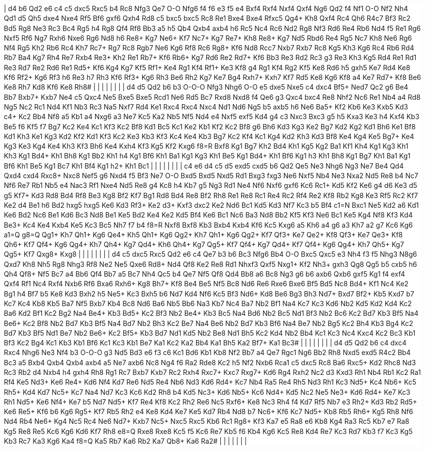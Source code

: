| d4 b6 Qd2 e6 c4 c5 dxc5 Rxc5 b4 Rc8 Nfg3 Qe7 O-O Nfg6 f4 f6 e3 f5 e4 Bxf4 Rxf4 Nxf4 Qxf4 Ng6 Qd2 f4 Nf1 O-O Nf2 Nh4 Qd1 d5 Qh5 dxe4 Nxe4 Rf5 Bf6 gxf6 Qxh4 Rd8 c5 bxc5 bxc5 Rc8 Re1 Bxe4 Bxe4 Rfxc5 Qg4+ Kh8 Qxf4 Rc4 Qh6 R4c7 Bf3 Rc2 Bd5 Rg8 Ne3 Rc3 Bc4 Rg5 h4 Rg8 Qf4 Rf8 Bb3 a5 h5 Qb4 Qxb4 axb4 h6 Rc5 Nc4 Rc6 Nd2 Rg8 Nf3 Rd6 Re4 Rb6 Nd4 f5 Re1 Rg6 Nxf5 Rf6 Ng7 Rxh6 Nxe6 Rg6 Nd8 h6 Re8+ Kg7 Ne6+ Kf7 Nc7+ Kg7 Re7+ Kh8 Re8+ Kg7 Nd5 Rbd6 Re4 Rg5 Nc7 Kh8 Ne6 Rg6 Nf4 Rg5 Kh2 Rb6 Rc4 Kh7 Rc7+ Rg7 Rc8 Rgb7 Ne6 Kg6 Rf8 Rc6 Rg8+ Kf6 Nd8 Rcc7 Nxb7 Rxb7 Rc8 Kg5 Kh3 Kg6 Rc4 Rb6 Rd4 Rb7 Ba4 Kg7 Rh4 Re7 Rxb4 Re3+ Kh2 Re1 Rb7+ Kf6 Rb6+ Kg7 Rd6 Re2 Rd7+ Kf6 Bb3 Re3 Rd2 Rc3 g3 Re3 Kh3 Kg5 Rd4 Re1 Rd1 Re3 Rd7 Re2 Rd6 Re1 Rd5+ Kf6 Kg4 Kg7 Kf5 Rf1+ Ke4 Rg1 Kf4 Rf1+ Ke3 Kf8 g4 Rg1 Kf4 Rg2 Kf5 Ke8 Rd6 h5 gxh5 Ke7 Rd4 Ke8 Kf6 Rf2+ Kg6 Rf3 h6 Re3 h7 Rh3 Kf6 Rf3+ Kg6 Rh3 Be6 Rh2 Kg7 Ke7 Bg4 Rxh7+ Kxh7 Kf7 Rd5 Ke8 Kg6 Kf8 a4 Ke7 Rd7+ Kf8 Be6 Ke8 Rh7 Kd8 Kf6 Ke8 Rh8# |  |  |  |  |  |  |
| d4 d5 Qd2 b6 b3 O-O-O Nfg3 Nhg6 O-O e5 dxe5 Nxe5 c4 dxc4 Bf5+ Ned7 Qc2 g6 Be4 Bb7 Bxb7+ Kxb7 Ne4 c5 Qxc4 Ne5 Bxe5 Bxe5 Rcd1 Ne6 Rd5 Bc7 Rxd8 Nxd8 f4 Qe6 g3 Qxc4 bxc4 Re8 Nhf2 Nc6 Re1 Nb4 a4 Rd8 Ng5 Nc2 Rc1 Nd4 Kf1 Nb3 Rc3 Na5 Nxf7 Rd4 Ke1 Rxc4 Rxc4 Nxc4 Nd1 Nd6 Ng5 b5 axb5 h6 Ne6 Ba5+ Kf2 Kb6 Ke3 Kxb5 Kd3 c4+ Kc2 Bb4 Nf8 a5 Kb1 a4 Nxg6 a3 Ne7 Kc5 Ka2 Nb5 Nf5 Nd4 e4 Nxf5 exf5 Kd4 g4 c3 Nxc3 Bxc3 g5 h5 Kxa3 Ke3 h4 Kxf4 Kb3 Be5 f6 Kf5 f7 Bg7 Kc2 Ke4 Kc1 Kf3 Kc2 Bf8 Kd1 Bc5 Kc1 Ke2 Kb1 Kf2 Kc2 Bf8 g6 Bh6 Kd3 Kg3 Ke2 Bg7 Kd2 Kg2 Kd1 Bh6 Ke1 Bf8 Kd1 Kh3 Ke1 Kg3 Kd2 Kf2 Kd1 Kf3 Kc2 Ke3 Kb3 Kf3 Kc4 Ke4 Kb3 Bg7 Kc2 Kf4 Kc1 Kg4 Kd2 Kh3 Kd3 Bf8 Ke4 Kg4 Ke5 Bg7+ Ke4 Kg3 Ke3 Kg4 Ke4 Kh3 Kf3 Bh6 Ke4 Kxh4 Kf3 Kg5 Kf2 Kxg6 f8=R Bxf8 Kg1 Bg7 Kh2 Bd4 Kh1 Kg5 Kg2 Ba1 Kf1 Kh4 Kg1 Kg3 Kh1 Kh3 Kg1 Bd4+ Kh1 Bh8 Kg1 Bb2 Kh1 h4 Kg1 Bf6 Kh1 Ba1 Kg1 Kg3 Kh1 Be5 Kg1 Bd4+ Kh1 Bf6 Kg1 h3 Kh1 Bh8 Kg1 Bg7 Kh1 Ba1 Kg1 Bf6 Kh1 Be5 Kg1 Bc7 Kh1 Bf4 Kg1 h2+ Kh1 Bc1 |  |  |  |  |  |  |
| c4 e6 d4 c5 d5 exd5 cxd5 b6 Qd2 Qe5 Ne3 Nhg6 Ng3 Ne7 Be4 Qd4 Qxd4 cxd4 Rxc8+ Nxc8 Nef5 g6 Nxd4 f5 Bf3 Ne7 O-O Bxd5 Bxd5 Nxd5 Rd1 Bxg3 fxg3 Ne6 Nxf5 Nb4 Ne3 Nxa2 Nd5 Re8 b4 Nc7 Nf6 Re7 Rb1 Nb5 e4 Nac3 Rf1 Nxe4 Nd5 Re8 g4 Kc8 h4 Kb7 g5 Ng3 Rd1 Ne4 Nf6 Nxf6 gxf6 Kc6 Rc1+ Kd5 Kf2 Ke6 g4 d6 Ke3 d5 g5 Kf7+ Kd3 Rd8 Bd4 Rf8 Be3 Kg8 Bf2 Kf7 Bg1 Rd8 Bd4 Re8 Bf2 Rh8 Re1 Re8 Rc1 Re4 Rc2 Rf4 Re2 Kf8 Rb2 Kg8 Ke3 Rf5 Rc2 Kf7 Ke2 d4 Be1 h6 Bd2 hxg5 hxg5 Ke6 Kd3 Rf3+ Ke2 d3+ Kxf3 dxc2 Ke2 Nd6 Bc1 Kd5 Kd3 Nf7 Kc3 b5 Bf4 c1=N Bxc1 Ne5 Kd2 a6 Kd1 Ke6 Bd2 Nc6 Be1 Kd6 Bc3 Nd8 Be1 Ke5 Bd2 Ke4 Ke2 Kd5 Bf4 Ke6 Bc1 Nc6 Ba3 Nd8 Bb2 Kf5 Kf3 Ne6 Bc1 Ke5 Kg4 Nf8 Kf3 Kd4 Be3+ Kc4 Ke4 Kxb4 Ke5 Kc3 Bc5 Nh7 f7 b4 f8=R Nxf8 Bxf8 Kb3 Bxb4 Kxb4 Kf6 Kc5 Kxg6 a5 Kh6 a4 g6 a3 Kh7 a2 g7 Kc6 Kg6 a1=Q g8=Q Qg1+ Kh7 Qh1+ Kg6 Qe4+ Kh5 Qh1+ Kg6 Qg2+ Kh7 Qh1+ Kg6 Qg2+ Kf7 Qf3+ Ke7 Qe2+ Kf8 Qf3+ Ke7 Qe3+ Kf8 Qh6+ Kf7 Qf4+ Kg6 Qg4+ Kh7 Qh4+ Kg7 Qd4+ Kh6 Qh4+ Kg7 Qg5+ Kf7 Qf4+ Kg7 Qd4+ Kf7 Qf4+ Kg6 Qg4+ Kh7 Qh5+ Kg7 Qg5+ Kf7 Qxg8+ Kxg8 |  |  |  |  |  |  |
| d4 c5 dxc5 Rxc5 Qd2 e6 c4 Qe7 b3 b6 Bc3 Nfg6 Bb4 O-O Bxc5 Qxc5 e3 Nh4 f3 f5 Nhg3 N8g6 Qxd7 Kh8 Nh5 Rg8 Nhg3 Rf8 Ne2 Ne5 Qxe6 Rd8+ Nd4 Qf8 Ke2 Re8 Rd1 Nhxf3 Qxf5 Nxg1+ Kf2 Nh3+ gxh3 Qg8 Qg5 b5 cxb5 h6 Qh4 Qf8+ Nf5 Bc7 a4 Bb6 Qf4 Bb7 a5 Bc7 Nh4 Qc5 b4 Qe7 Nf5 Qf8 Qd4 Bb8 a6 Bc8 Ng3 g6 b6 axb6 Qxb6 gxf5 Kg1 f4 exf4 Qxf4 Rf1 Nc4 Rxf4 Nxb6 Rf6 Bxa6 Rxh6+ Kg8 Bh7+ Kf8 Be4 Be5 Nf5 Bc8 Nd6 Re6 Rxe6 Bxe6 Bf5 Bd5 Nc8 Bd4+ Kf1 Nc4 Ke2 Bg1 h4 Bf7 b5 Ke8 Kd3 Bxh2 h5 Ne5+ Kc3 Bxh5 b6 Nd7 Kd4 Nf6 Kc5 Bf3 Nd6+ Kd8 Be6 Bg3 Bh3 Nd7+ Bxd7 Bf2+ Kb5 Kxd7 b7 Kc7 Kc4 Kb8 Kb5 Ba7 Nf5 Bxb7 Kb4 Bc8 Nd6 Ba6 Nb5 Bb6 Na3 Kb7 Nc4 Ba7 Nb2 Bf1 Na4 Kc7 Kc3 Kd6 Nb2 Kd5 Kd2 Kd4 Kc2 Ba6 Kd2 Bf1 Kc2 Bg2 Na4 Be4+ Kb3 Bd5+ Kc2 Bf3 Nb2 Be4+ Kb3 Bc5 Na4 Bd6 Nb2 Bc5 Nd1 Bf3 Nb2 Bc6 Kc2 Bd7 Kb3 Bf5 Na4 Be6+ Kc2 Bf8 Nb2 Bd7 Kb3 Bf5 Na4 Bd7 Nb2 Bh3 Kc2 Be7 Na4 Be6 Nb2 Bd7 Kb3 Bf6 Na4 Be7 Nb2 Bg5 Kc2 Bh4 Kb3 Bg4 Kc2 Bd7 Kb3 Bf5 Nd1 Be7 Nb2 Be6+ Kc2 Bf5+ Kb3 Bd7 Nd1 Kd5 Nb2 Be8 Nd1 Bh5 Kc2 Kd4 Nb2 Bb4 Kc1 Kc3 Nc4 Kxc4 Kc2 Bc3 Kb1 Bf3 Kc2 Bg4 Kc1 Kb3 Kb1 Bf6 Kc1 Kc3 Kb1 Be7 Ka1 Kc2 Ka2 Bb4 Ka1 Bh5 Ka2 Bf7+ Ka1 Bc3# |  |  |  |  |  |  |
| d4 d5 Qd2 b6 c4 dxc4 Rxc4 Nhg6 Ne3 Nf4 b3 O-O-O g3 Nd5 Bd3 e6 f3 c6 Kc1 Bd6 Kb1 Kb8 Nf2 Bb7 a4 Qe7 Rgc1 Ng6 Bb2 Rh8 Nxd5 exd5 R4c2 Bb4 Bc3 a5 Bxb4 Qxb4 Qxb4 axb4 a5 Ne7 axb6 Nc8 Ng4 f6 Ra2 Rde8 Kc2 h5 Nf2 Nxb6 Rca1 c5 dxc5 Rc8 Ba6 Rxc5+ Kd2 Rhc8 Nd3 Rc3 Rb2 d4 Nxb4 h4 gxh4 Rh8 Rg1 Rc7 Bxb7 Kxb7 Rc2 Rxh4 Rxc7+ Kxc7 Rxg7+ Kd6 Rg4 Rxh2 Nc2 d3 Kxd3 Rh1 Nb4 Rb1 Kc2 Ra1 Rf4 Ke5 Nd3+ Ke6 Re4+ Kd6 Nf4 Kd7 Re6 Nd5 Re4 Nb6 Nd3 Kd6 Rd4+ Kc7 Nb4 Ra5 Re4 Rh5 Nd3 Rh1 Kc3 Nd5+ Kc4 Nb6+ Kc5 Rh5+ Kd4 Kd7 Nc5+ Kc7 Na4 Nd7 Kc3 Kc6 Kd2 Rh8 b4 Kd5 Nc3+ Kd6 Nb5+ Kc6 Nd4+ Kd5 Nc2 Ne5 Ne3+ Kd6 Rd4+ Ke7 Kc3 Rh1 Nd5+ Ke6 Nf4+ Ke7 b5 Nd7 Nd5+ Kf7 Re4 Kf8 Kc2 Rh2 Re6 Nc5 Rxf6+ Ke8 Nc3 Rh4 f4 Kd7 Rf5 Nb7 e3 Rh2+ Kd3 Rb2 Rd5+ Ke6 Re5+ Kf6 b6 Kg6 Rg5+ Kf7 Rb5 Rh2 e4 Ke8 Kd4 Ke7 Ke5 Kd7 Rb4 Nd8 b7 Nc6+ Kf6 Kc7 Nd5+ Kb8 Rb5 Rh6+ Kg5 Rh8 Nf6 Nd4 Rb4 Ne6+ Kg4 Nc5 Rc4 Ne6 Nd7+ Kxb7 Nc5+ Nxc5 Rxc5 Kb6 Rc1 Rg8+ Kf3 Ka7 e5 Ra8 e6 Kb8 Kg4 Ra3 Rc5 Kb7 e7 Ra8 Kg5 Re8 Re5 Kc6 Kg6 Kd6 Kf7 Rh8 e8=Q Rxe8 Rxe8 Kc5 f5 Kc6 Re7 Kb5 f6 Kb4 Kg6 Kc5 Re8 Kd4 Re7 Kc3 Rd7 Kb3 f7 Kc3 Kg5 Kb3 Rc7 Ka3 Kg6 Ka4 f8=Q Ka5 Rb7 Ka6 Rb2 Ka7 Qb8+ Ka6 Ra2# |  |  |  |  |  |  |